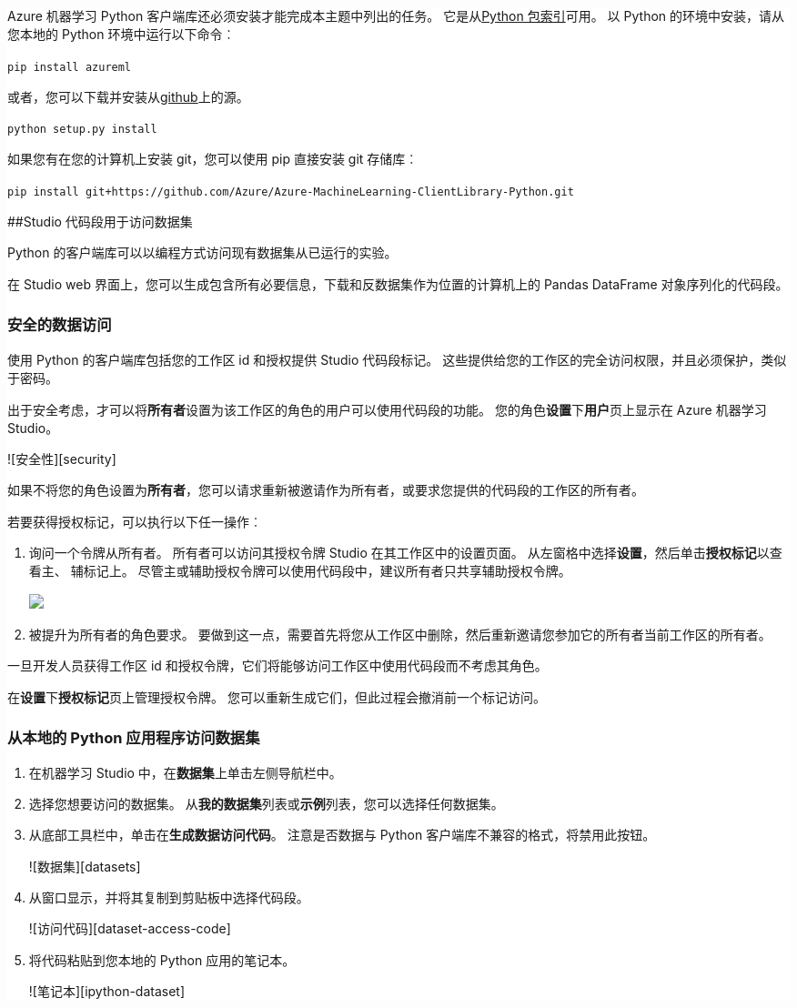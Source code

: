 Azure 机器学习 Python 客户端库还必须安装才能完成本主题中列出的任务。 它是从[Python 包索引](https://pypi.python.org/pypi/azureml)可用。 以 Python 的环境中安装，请从您本地的 Python 环境中运行以下命令︰

    pip install azureml

或者，您可以下载并安装从[github](https://github.com/Azure/Azure-MachineLearning-ClientLibrary-Python)上的源。

    python setup.py install

如果您有在您的计算机上安装 git，您可以使用 pip 直接安装 git 存储库︰

    pip install git+https://github.com/Azure/Azure-MachineLearning-ClientLibrary-Python.git


##<a name="datasetAccess"></a>Studio 代码段用于访问数据集

Python 的客户端库可以以编程方式访问现有数据集从已运行的实验。

在 Studio web 界面上，您可以生成包含所有必要信息，下载和反数据集作为位置的计算机上的 Pandas DataFrame 对象序列化的代码段。

### <a name="security"></a>安全的数据访问

使用 Python 的客户端库包括您的工作区 id 和授权提供 Studio 代码段标记。 这些提供给您的工作区的完全访问权限，并且必须保护，类似于密码。

出于安全考虑，才可以将**所有者**设置为该工作区的角色的用户可以使用代码段的功能。 您的角色**设置**下**用户**页上显示在 Azure 机器学习 Studio。

![安全性][security]

如果不将您的角色设置为**所有者**，您可以请求重新被邀请作为所有者，或要求您提供的代码段的工作区的所有者。

若要获得授权标记，可以执行以下任一操作︰

1. 询问一个令牌从所有者。 所有者可以访问其授权令牌 Studio 在其工作区中的设置页面。 从左窗格中选择**设置**，然后单击**授权标记**以查看主、 辅标记上。  尽管主或辅助授权令牌可以使用代码段中，建议所有者只共享辅助授权令牌。

    ![](http://i.imgur.com/h33GoZX.jpg)

2. 被提升为所有者的角色要求。  要做到这一点，需要首先将您从工作区中删除，然后重新邀请您参加它的所有者当前工作区的所有者。

一旦开发人员获得工作区 id 和授权令牌，它们将能够访问工作区中使用代码段而不考虑其角色。

在**设置**下**授权标记**页上管理授权令牌。 您可以重新生成它们，但此过程会撤消前一个标记访问。

### <a name="accessingDatasets"></a>从本地的 Python 应用程序访问数据集

1. 在机器学习 Studio 中，在**数据集**上单击左侧导航栏中。

2. 选择您想要访问的数据集。 从**我的数据集**列表或**示例**列表，您可以选择任何数据集。

3. 从底部工具栏中，单击在**生成数据访问代码**。 注意是否数据与 Python 客户端库不兼容的格式，将禁用此按钮。

    ![数据集][datasets]

4. 从窗口显示，并将其复制到剪贴板中选择代码段。

    ![访问代码][dataset-access-code]

5. 将代码粘贴到您本地的 Python 应用的笔记本。

    ![笔记本][ipython-dataset]


[转换为 csv]: https://msdn.microsoft.com/library/azure/faa6ba63-383c-4086-ba58-7abf26b85814/
[拆分]: https://msdn.microsoft.com/library/azure/70530644-c97a-4ab6-85f7-88bf30a8be5f/